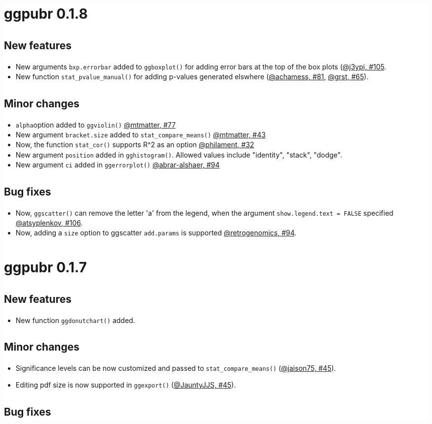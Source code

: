 
# ggpubr 0.1.8
  
  
## New features
 
- New arguments `bxp.errorbar` added to `ggboxplot()` for adding error bars at the top of the box plots ([@j3ypi, #105](https://github.com/kassambara/ggpubr/issues/105).
- New function `stat_pvalue_manual()` for adding p-values generated elswhere ([@achamess, #81](https://github.com/kassambara/ggpubr/issues/81), [@grst, #65](https://github.com/kassambara/ggpubr/issues/65)).


## Minor changes
   
- `alpha`option added to `ggviolin()` [@mtmatter, #77](https://github.com/kassambara/ggpubr/pull/77)
- New argument `bracket.size` added to `stat_compare_means()` [@mtmatter, #43](https://github.com/kassambara/ggpubr/issues/43)
- Now, the function `stat_cor()` supports R^2 as an option [@philament, #32](https://github.com/kassambara/ggpubr/issues/32)
- New argument `position` added in `gghistogram()`. Allowed values include "identity", "stack", "dodge".
- New argument `ci` added in `ggerrorplot()` [@abrar-alshaer, #94](https://github.com/kassambara/ggpubr/issues/94)

## Bug fixes
  
- Now, `ggscatter()` can remove the letter 'a' from the legend, when the argument `show.legend.text = FALSE` specified [@atsyplenkov, #106](https://github.com/kassambara/ggpubr/issues/106).
- Now, adding a `size` option to ggscatter `add.params` is supported [@retrogenomics, #94](https://github.com/kassambara/ggpubr/issues/53).

# ggpubr 0.1.7

## New features

- New function `ggdonutchart()` added.
   
## Minor changes

- Significance levels can be now customized and passed to `stat_compare_means()` ([@jaison75, #45](https://github.com/kassambara/ggpubr/issues/30)).

- Editing pdf size is now supported in `ggexport()` ([@JauntyJJS, #45](https://github.com/kassambara/ggpubr/issues/63)).

## Bug fixes
